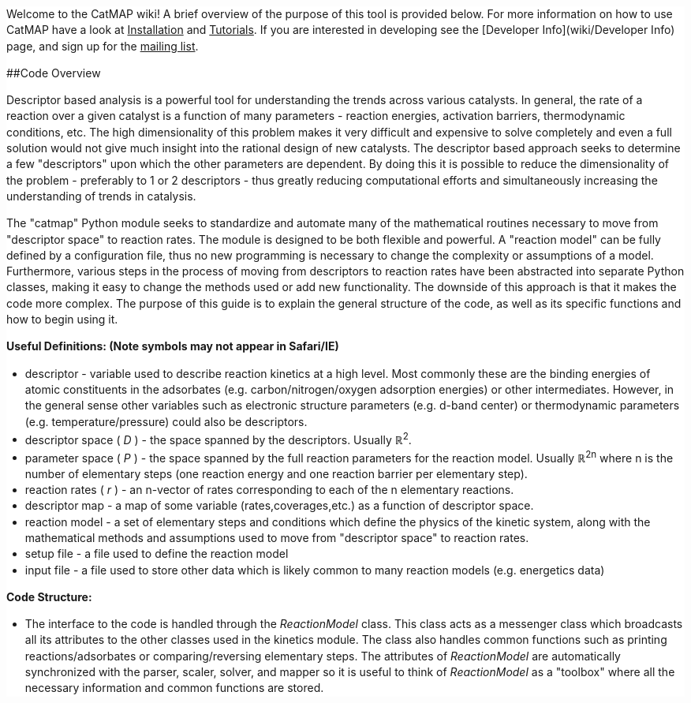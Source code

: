 Welcome to the CatMAP wiki! A brief overview of the purpose of this tool is provided below. For more information on how to use CatMAP have a look at [Installation](wiki/Installation) and [Tutorials](wiki/Tutorials). If you are interested in developing see the [Developer Info](wiki/Developer Info) page, and sign up for the [mailing list](https://mailman.stanford.edu/mailman/listinfo/mkm-developers).

##Code Overview

Descriptor based analysis is a powerful tool for understanding the trends across various catalysts. In general, the rate of a reaction over a given catalyst is a function of many parameters - reaction energies, activation barriers, thermodynamic conditions, etc. The high dimensionality of this problem makes it very difficult and expensive to solve completely and even a full solution would not give much insight into the rational design of new catalysts. The descriptor based approach seeks to determine a few "descriptors" upon which the other parameters are dependent. By doing this it is possible to reduce the dimensionality of the problem - preferably to 1 or 2 descriptors - thus greatly reducing computational efforts and simultaneously increasing the understanding of trends in catalysis.

The "catmap" Python module seeks to standardize and automate many of the mathematical routines necessary to move from "descriptor space" to reaction rates. The module is designed to be both flexible and powerful. A "reaction model" can be fully defined by a configuration file, thus no new programming is necessary to change the complexity or assumptions of a model. Furthermore, various steps in the process of moving from descriptors to reaction rates have been abstracted into separate Python classes, making it easy to change the methods used or add new functionality. The downside of this approach is that it makes the code more complex. The purpose of this guide is to explain the general structure of the code, as well as its specific functions and how to begin using it.

**Useful Definitions: (Note symbols may not appear in Safari/IE)**
* descriptor - variable used to describe reaction kinetics at a high level. Most commonly these are the binding energies of atomic constituents in the adsorbates (e.g. carbon/nitrogen/oxygen adsorption energies) or other intermediates. However, in the general sense other variables such as electronic structure parameters (e.g. d-band center) or thermodynamic parameters (e.g. temperature/pressure) could also be descriptors.
* descriptor space ( *D* ) - the space spanned by the descriptors. Usually &#8477;<sup>2</sup>.
* parameter space ( *P* ) - the space spanned by the full reaction parameters for the reaction model. Usually &#8477;<sup>2n</sup> where n is the number of elementary steps (one reaction energy and one reaction barrier per elementary step).
* reaction rates ( *r* ) - an n-vector of rates corresponding to each of the n elementary reactions.
* descriptor map - a map of some variable (rates,coverages,etc.) as a function of descriptor space.
* reaction model - a set of elementary steps and conditions which define the physics of the kinetic system, along with the mathematical methods and assumptions used to move from "descriptor space" to reaction rates.
* setup file - a file used to define the reaction model
* input file - a file used to store other data which is likely common to many reaction models (e.g. energetics data)

**Code Structure:**


* The interface to the code is handled through the *ReactionModel* class. This class acts as a messenger class which broadcasts all its attributes to the other classes used in the kinetics module. The class also handles common functions such as printing reactions/adsorbates or comparing/reversing elementary steps. The attributes of *ReactionModel* are automatically synchronized with the parser, scaler, solver, and mapper so it is useful to think of *ReactionModel* as a "toolbox" where all the necessary information and common functions are stored. 
